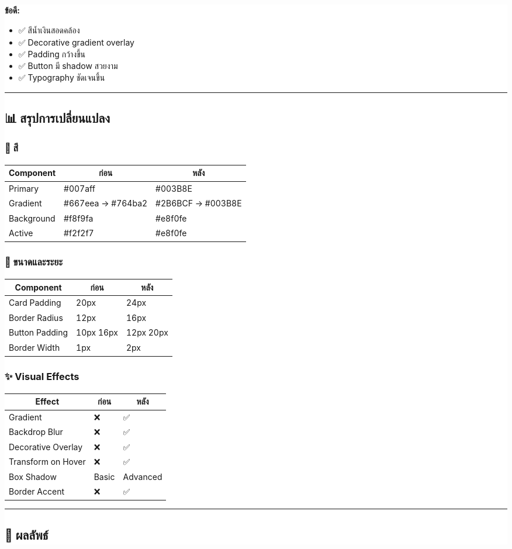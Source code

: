 **ข้อดี:**
- ✅ สีน้ำเงินสอดคล้อง
- ✅ Decorative gradient overlay
- ✅ Padding กว้างขึ้น
- ✅ Button มี shadow สวยงาม
- ✅ Typography ชัดเจนขึ้น

---

## 📊 สรุปการเปลี่ยนแปลง

### 🎨 สี
| Component | ก่อน | หลัง |
|-----------|------|------|
| Primary | #007aff | #003B8E |
| Gradient | #667eea → #764ba2 | #2B6BCF → #003B8E |
| Background | #f8f9fa | #e8f0fe |
| Active | #f2f2f7 | #e8f0fe |

### 📏 ขนาดและระยะ
| Component | ก่อน | หลัง |
|-----------|------|------|
| Card Padding | 20px | 24px |
| Border Radius | 12px | 16px |
| Button Padding | 10px 16px | 12px 20px |
| Border Width | 1px | 2px |

### ✨ Visual Effects
| Effect | ก่อน | หลัง |
|--------|------|------|
| Gradient | ❌ | ✅ |
| Backdrop Blur | ❌ | ✅ |
| Decorative Overlay | ❌ | ✅ |
| Transform on Hover | ❌ | ✅ |
| Box Shadow | Basic | Advanced |
| Border Accent | ❌ | ✅ |

---

## 🎯 ผลลัพธ์
